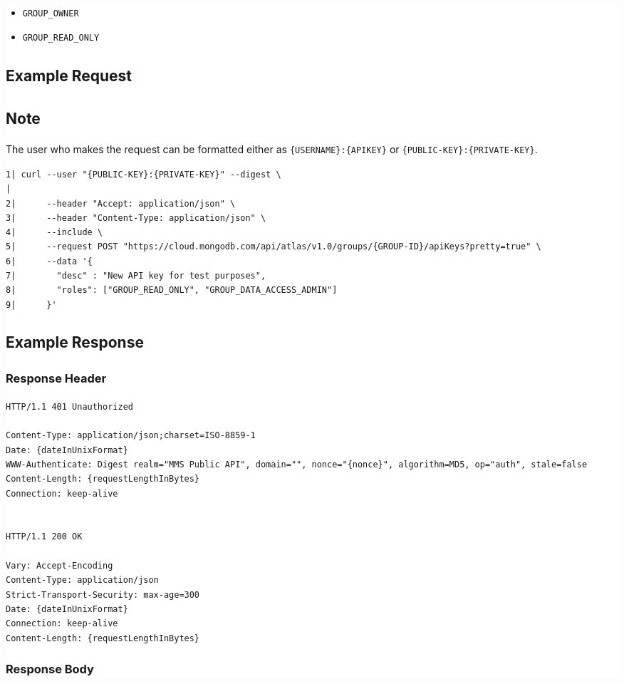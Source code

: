   * `GROUP_OWNER`

  * `GROUP_READ_ONLY`

  
  
## Example Request

## Note

The user who makes the request can be formatted either as
`{USERNAME}:{APIKEY}` or `{PUBLIC-KEY}:{PRIVATE-KEY}`.

    
    
    1| curl --user "{PUBLIC-KEY}:{PRIVATE-KEY}" --digest \  
    |  
    2|      --header "Accept: application/json" \  
    3|      --header "Content-Type: application/json" \  
    4|      --include \  
    5|      --request POST "https://cloud.mongodb.com/api/atlas/v1.0/groups/{GROUP-ID}/apiKeys?pretty=true" \  
    6|      --data '{  
    7|        "desc" : "New API key for test purposes",  
    8|        "roles": ["GROUP_READ_ONLY", "GROUP_DATA_ACCESS_ADMIN"]  
    9|      }'  
  
## Example Response

### Response Header

    
    
    HTTP/1.1 401 Unauthorized  
      
    Content-Type: application/json;charset=ISO-8859-1  
    Date: {dateInUnixFormat}  
    WWW-Authenticate: Digest realm="MMS Public API", domain="", nonce="{nonce}", algorithm=MD5, op="auth", stale=false  
    Content-Length: {requestLengthInBytes}  
    Connection: keep-alive  
      
    
    HTTP/1.1 200 OK  
      
    Vary: Accept-Encoding  
    Content-Type: application/json  
    Strict-Transport-Security: max-age=300  
    Date: {dateInUnixFormat}  
    Connection: keep-alive  
    Content-Length: {requestLengthInBytes}  
  
### Response Body

    